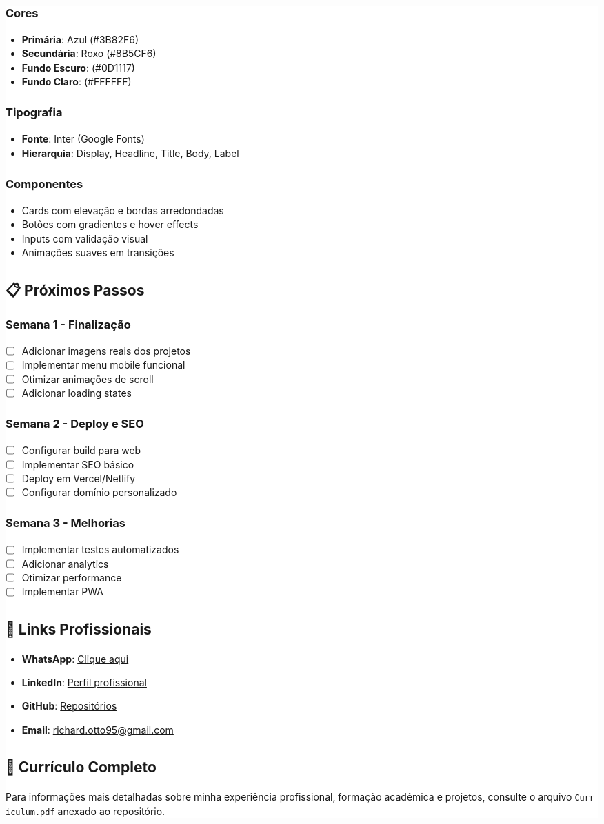 ### Cores
- **Primária**: Azul (#3B82F6)
- **Secundária**: Roxo (#8B5CF6)
- **Fundo Escuro**: (#0D1117)
- **Fundo Claro**: (#FFFFFF)

### Tipografia
- **Fonte**: Inter (Google Fonts)
- **Hierarquia**: Display, Headline, Title, Body, Label

### Componentes
- Cards com elevação e bordas arredondadas
- Botões com gradientes e hover effects
- Inputs com validação visual
- Animações suaves em transições

## 📋 Próximos Passos

### Semana 1 - Finalização
- [ ] Adicionar imagens reais dos projetos
- [ ] Implementar menu mobile funcional
- [ ] Otimizar animações de scroll
- [ ] Adicionar loading states

### Semana 2 - Deploy e SEO
- [ ] Configurar build para web
- [ ] Implementar SEO básico
- [ ] Deploy em Vercel/Netlify
- [ ] Configurar domínio personalizado

### Semana 3 - Melhorias
- [ ] Implementar testes automatizados
- [ ] Adicionar analytics
- [ ] Otimizar performance
- [ ] Implementar PWA

## 🔗 Links Profissionais

- **WhatsApp**: [Clique aqui](https://wa.me/5561999363415)
- **LinkedIn**: [Perfil profissional](https://www.linkedin.com/in/richard-otto-9b31bb212/)
- **GitHub**: [Repositórios](https://github.com/RichardOtto95)

- **Email**: richard.otto95@gmail.com

## 📄 Currículo Completo

Para informações mais detalhadas sobre minha experiência profissional, formação acadêmica e projetos, consulte o arquivo `Curriculum.pdf` anexado ao repositório.

